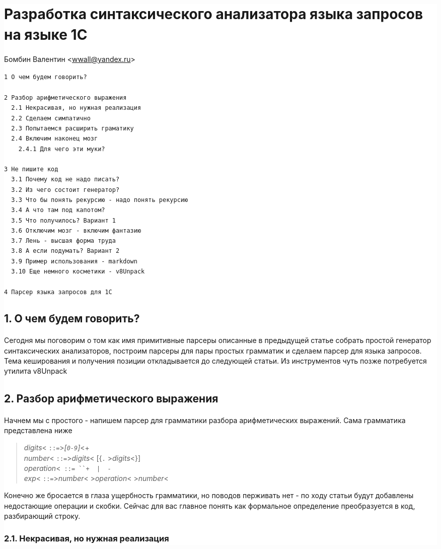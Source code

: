 # Разработка синтаксического анализатора языка запросов на языке 1С

Бомбин Валентин <[wwall@yandex.ru](mailto:wwall@yandex.ru)>

    1 О чем будем говорить?                            
                                                       
    2 Разбор арифметического выражения                 
      2.1 Некрасивая, но нужная реализация             
      2.2 Сделаем симпатично                           
      2.3 Попытаемся расширить граматику               
      2.4 Включим наконец мозг                         
        2.4.1 Для чего эти муки?                       
                                                       
    3 Не пишите код                                    
      3.1 Почему код не надо писать?                   
      3.2 Из чего состоит генератор?                   
      3.3 Что бы понять рекурсию - надо понять рекурсию
      3.4 А что там под капотом?                       
      3.5 Что получилось? Вариант 1                    
      3.6 Отключим мозг - включим фантазию             
      3.7 Лень - высшая форма труда                    
      3.8 А если подумать? Вариант 2                   
      3.9 Пример использования - markdown              
      3.10 Еще немного косметики - v8Unpack            
                                                       
    4 Парсер языка запросов для 1С                     

## 1. О чем будем говорить?

Сегодня мы поговорим о том как имя примитивные парсеры описанные в
предыдущей статье собрать простой генератор синтаксических анализаторов,
построим парсеры для пары простых грамматик и сделаем парсер для языка
запросов. Тема кеширования и получения позиции откладывается до
следующей статьи. Из инструментов чуть позже потребуется утилита
v8Unpack

## 2. Разбор арифметического выражения

Начнем мы с простого - напишем парсер для грамматики разбора
арифметических выражений. Сама грамматика представлена ниже

 >_digits_<   ` ::= `>_[`0-9`]_<+                       
 >_number_<   ` ::= `>_digits_< [{`.` >_digits_<}]      
 >_operation_<` ::= ``+  |  -`                          
 >_exp_<      ` ::= `>_number_< >_operation_< >_number_<

Конечно же бросается в глаза ущербность грамматики, но поводов перживать
нет - по ходу статьи будут добавлены недостающие операции и скобки.
Сейчас для вас главное понять как формальное определение преобразуется в
код, разбирающий строку.

### 2.1. Некрасивая, но нужная реализация

